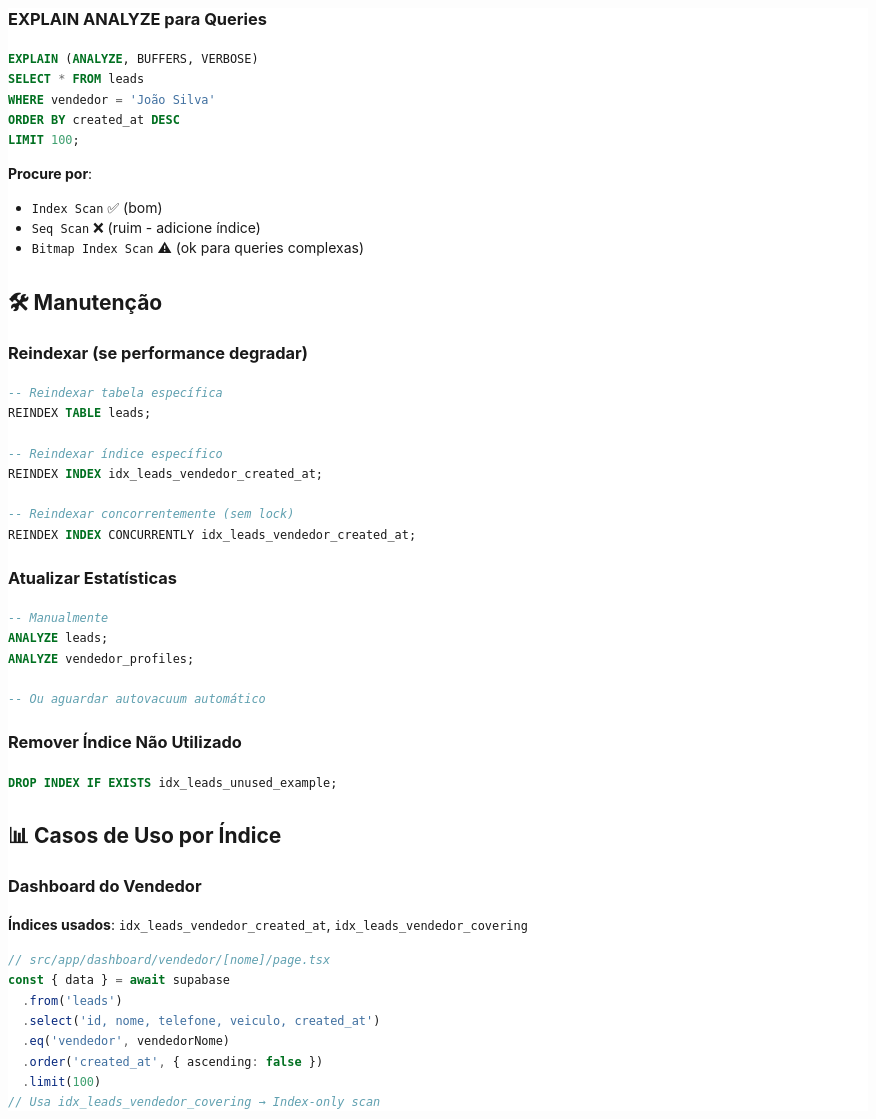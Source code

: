 ### EXPLAIN ANALYZE para Queries

```sql
EXPLAIN (ANALYZE, BUFFERS, VERBOSE)
SELECT * FROM leads
WHERE vendedor = 'João Silva'
ORDER BY created_at DESC
LIMIT 100;
```

**Procure por**:
- `Index Scan` ✅ (bom)
- `Seq Scan` ❌ (ruim - adicione índice)
- `Bitmap Index Scan` ⚠️ (ok para queries complexas)

## 🛠️ Manutenção

### Reindexar (se performance degradar)

```sql
-- Reindexar tabela específica
REINDEX TABLE leads;

-- Reindexar índice específico
REINDEX INDEX idx_leads_vendedor_created_at;

-- Reindexar concorrentemente (sem lock)
REINDEX INDEX CONCURRENTLY idx_leads_vendedor_created_at;
```

### Atualizar Estatísticas

```sql
-- Manualmente
ANALYZE leads;
ANALYZE vendedor_profiles;

-- Ou aguardar autovacuum automático
```

### Remover Índice Não Utilizado

```sql
DROP INDEX IF EXISTS idx_leads_unused_example;
```

## 📊 Casos de Uso por Índice

### Dashboard do Vendedor
**Índices usados**: `idx_leads_vendedor_created_at`, `idx_leads_vendedor_covering`

```typescript
// src/app/dashboard/vendedor/[nome]/page.tsx
const { data } = await supabase
  .from('leads')
  .select('id, nome, telefone, veiculo, created_at')
  .eq('vendedor', vendedorNome)
  .order('created_at', { ascending: false })
  .limit(100)
// Usa idx_leads_vendedor_covering → Index-only scan
```
